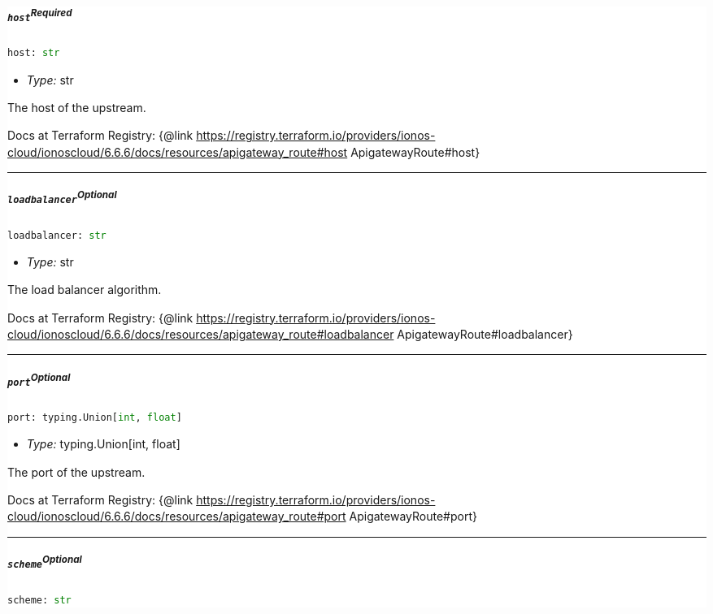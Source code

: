 
##### `host`<sup>Required</sup> <a name="host" id="@cdktf/provider-ionoscloud.apigatewayRoute.ApigatewayRouteUpstreams.property.host"></a>

```python
host: str
```

- *Type:* str

The host of the upstream.

Docs at Terraform Registry: {@link https://registry.terraform.io/providers/ionos-cloud/ionoscloud/6.6.6/docs/resources/apigateway_route#host ApigatewayRoute#host}

---

##### `loadbalancer`<sup>Optional</sup> <a name="loadbalancer" id="@cdktf/provider-ionoscloud.apigatewayRoute.ApigatewayRouteUpstreams.property.loadbalancer"></a>

```python
loadbalancer: str
```

- *Type:* str

The load balancer algorithm.

Docs at Terraform Registry: {@link https://registry.terraform.io/providers/ionos-cloud/ionoscloud/6.6.6/docs/resources/apigateway_route#loadbalancer ApigatewayRoute#loadbalancer}

---

##### `port`<sup>Optional</sup> <a name="port" id="@cdktf/provider-ionoscloud.apigatewayRoute.ApigatewayRouteUpstreams.property.port"></a>

```python
port: typing.Union[int, float]
```

- *Type:* typing.Union[int, float]

The port of the upstream.

Docs at Terraform Registry: {@link https://registry.terraform.io/providers/ionos-cloud/ionoscloud/6.6.6/docs/resources/apigateway_route#port ApigatewayRoute#port}

---

##### `scheme`<sup>Optional</sup> <a name="scheme" id="@cdktf/provider-ionoscloud.apigatewayRoute.ApigatewayRouteUpstreams.property.scheme"></a>

```python
scheme: str
```
